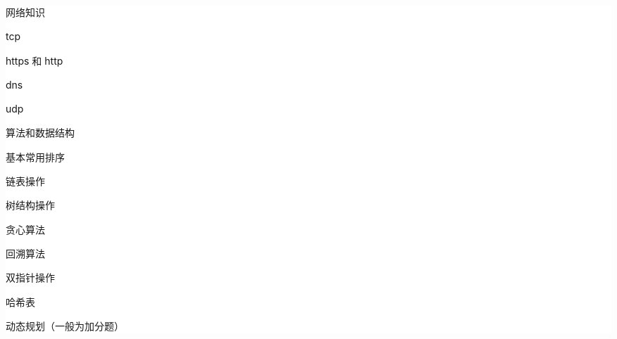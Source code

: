 网络知识

tcp

https 和 http

dns

udp

算法和数据结构

基本常用排序

链表操作

树结构操作

贪心算法

回溯算法

双指针操作

哈希表

动态规划（一般为加分题）

```

```
